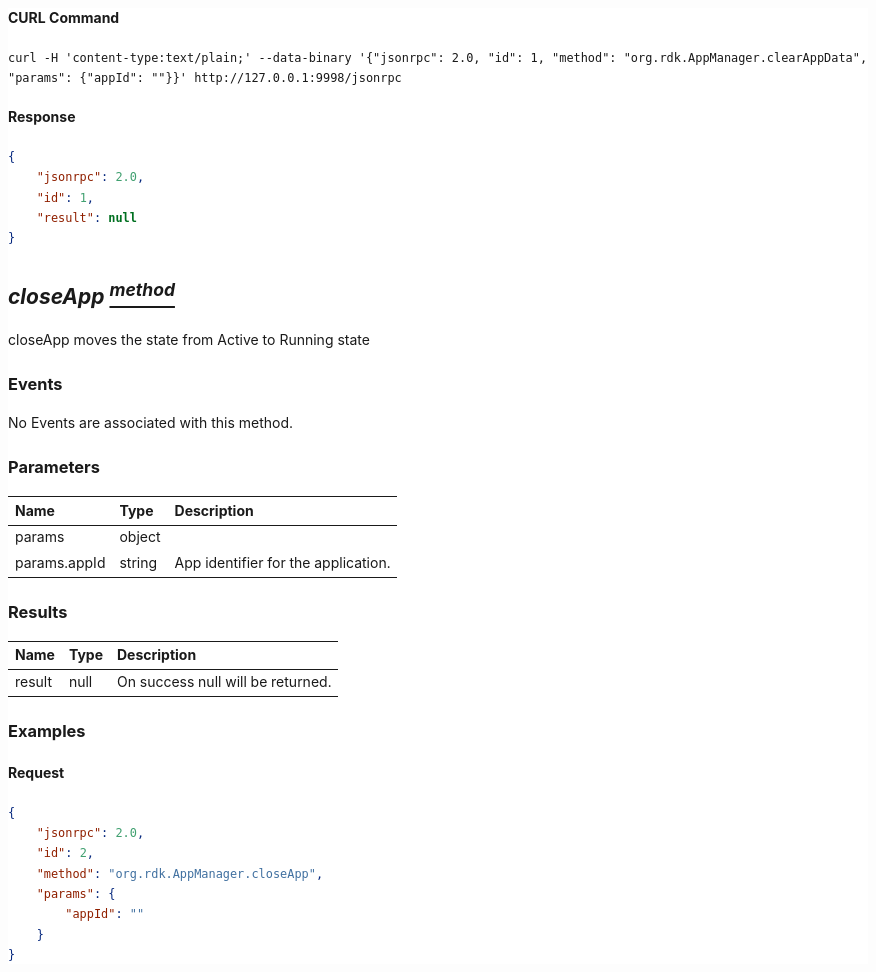
#### CURL Command

```curl
curl -H 'content-type:text/plain;' --data-binary '{"jsonrpc": 2.0, "id": 1, "method": "org.rdk.AppManager.clearAppData", "params": {"appId": ""}}' http://127.0.0.1:9998/jsonrpc
```


#### Response

```json
{
    "jsonrpc": 2.0,
    "id": 1,
    "result": null
}
```

<a id="closeApp"></a>
## *closeApp [<sup>method</sup>](#Methods)*

closeApp moves the state from Active to Running state

### Events
No Events are associated with this method.
### Parameters
| Name | Type | Description |
| :-------- | :-------- | :-------- |
| params | object |  |
| params.appId | string | App identifier for the application. |
### Results
| Name | Type | Description |
| :-------- | :-------- | :-------- |
| result | null | On success null will be returned. |

### Examples


#### Request

```json
{
    "jsonrpc": 2.0,
    "id": 2,
    "method": "org.rdk.AppManager.closeApp",
    "params": {
        "appId": ""
    }
}
```
